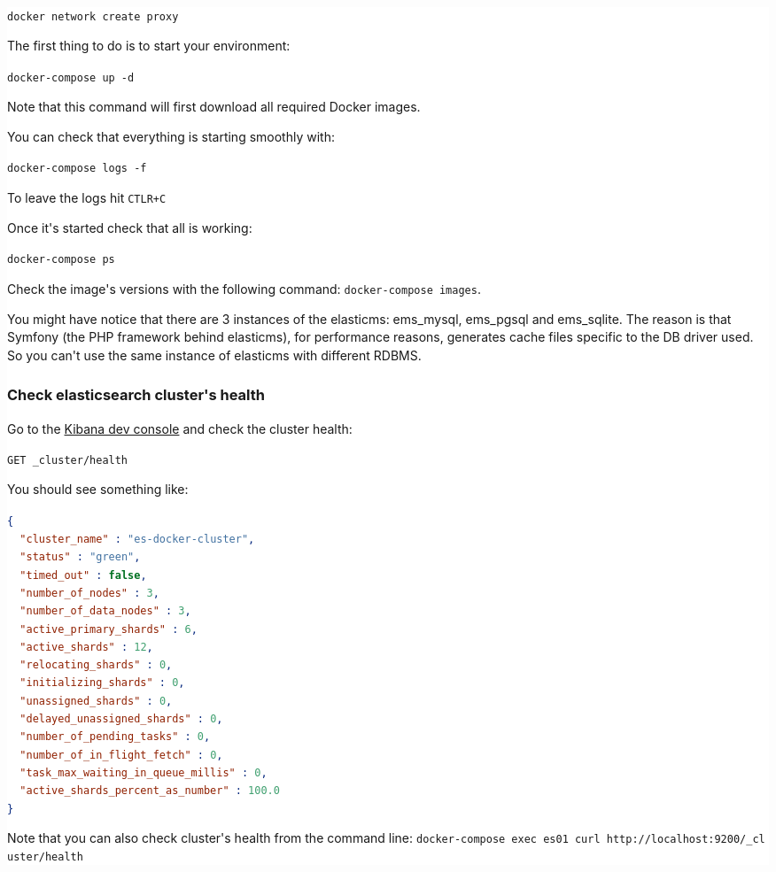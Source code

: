 ```docker network create proxy```



The first thing to do is to start your environment:

```docker-compose up -d```

Note that this command will first download all required Docker images.

You can check that everything is starting smoothly with:

```docker-compose logs -f```

To leave the logs hit ``CTLR+C``

Once it's started check that all is working:

```docker-compose ps```

Check the image's versions with the following command: ```docker-compose images```.

You might have notice that there are 3 instances of the elasticms: ems_mysql, ems_pgsql and ems_sqlite. The reason is that Symfony (the PHP framework behind elasticms), for performance reasons, generates cache files specific to the DB driver used. So you can't use the same instance of elasticms with different RDBMS. 


### Check elasticsearch cluster's health

Go to the [Kibana dev console](http://kibana.localhost/app/kibana#/dev_tools/console) and check the cluster health:
```
GET _cluster/health
```

You should see something like:
```json
{
  "cluster_name" : "es-docker-cluster",
  "status" : "green",
  "timed_out" : false,
  "number_of_nodes" : 3,
  "number_of_data_nodes" : 3,
  "active_primary_shards" : 6,
  "active_shards" : 12,
  "relocating_shards" : 0,
  "initializing_shards" : 0,
  "unassigned_shards" : 0,
  "delayed_unassigned_shards" : 0,
  "number_of_pending_tasks" : 0,
  "number_of_in_flight_fetch" : 0,
  "task_max_waiting_in_queue_millis" : 0,
  "active_shards_percent_as_number" : 100.0
}
```
Note that you can also check cluster's health from the command line: ```docker-compose exec es01 curl http://localhost:9200/_cluster/health```
